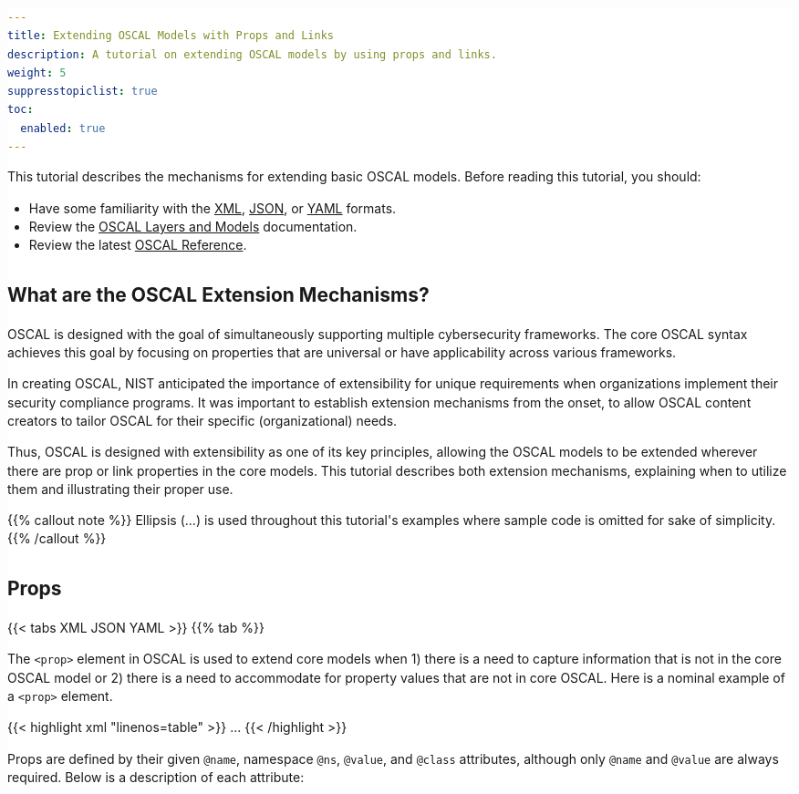 ```yaml
---
title: Extending OSCAL Models with Props and Links
description: A tutorial on extending OSCAL models by using props and links.
weight: 5
suppresstopiclist: true
toc:
  enabled: true
---
```


This tutorial describes the mechanisms for extending basic OSCAL models. Before reading this tutorial, you should:

- Have some familiarity with the [XML](https://www.w3.org/standards/xml/core), [JSON](https://www.json.org/), or [YAML](https://yaml.org/spec/) formats.
- Review the [OSCAL Layers and Models](/concepts/layer/) documentation.
- Review the latest [OSCAL Reference](/reference/latest/complete/).

## What are the OSCAL Extension Mechanisms?

OSCAL is designed with the goal of simultaneously supporting multiple cybersecurity frameworks. The core OSCAL syntax achieves this goal by focusing on properties that are universal or have applicability across various frameworks.

In creating OSCAL, NIST anticipated the importance of extensibility for unique requirements when organizations implement their security compliance programs. It was important to establish extension mechanisms from the onset, to allow OSCAL content creators to tailor OSCAL for their specific (organizational) needs.

Thus, OSCAL is designed with extensibility as one of its key principles, allowing the OSCAL models to be extended wherever there are prop or link properties in the core models. This tutorial describes both extension mechanisms, explaining when to utilize them and illustrating their proper use.

{{% callout note %}}
Ellipsis (...) is used throughout this tutorial's examples where sample code is omitted for sake of simplicity.
{{% /callout %}}

## Props

{{< tabs XML JSON YAML >}}
{{% tab %}}

The `<prop>` element in OSCAL is used to extend core models when 1) there is a need to capture information that is not in the core OSCAL model or 2) there is a need to accommodate for property values that are not in core OSCAL. Here is a nominal example of a `<prop>` element.

{{< highlight xml "linenos=table" >}}
<prop name="..." ns="..." value="..." class="...">...</prop>
{{< /highlight >}} 

Props are defined by their given `@name`, namespace `@ns`, `@value`, and `@class` attributes, although only `@name` and `@value` are always required.  Below is a description of each attribute:  
